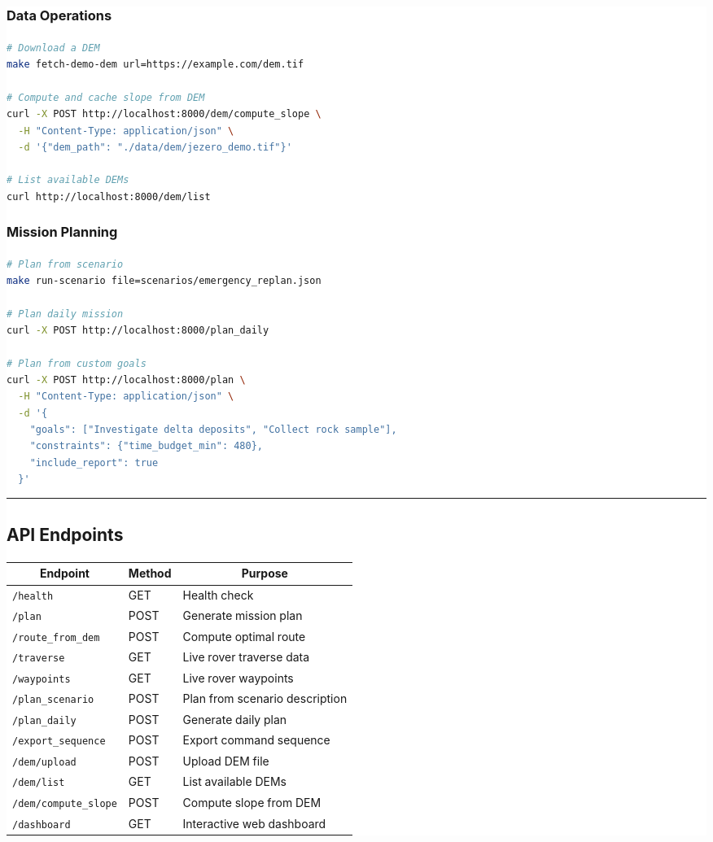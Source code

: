 ### Data Operations
```bash
# Download a DEM
make fetch-demo-dem url=https://example.com/dem.tif

# Compute and cache slope from DEM
curl -X POST http://localhost:8000/dem/compute_slope \
  -H "Content-Type: application/json" \
  -d '{"dem_path": "./data/dem/jezero_demo.tif"}'

# List available DEMs
curl http://localhost:8000/dem/list
```

### Mission Planning
```bash
# Plan from scenario
make run-scenario file=scenarios/emergency_replan.json

# Plan daily mission
curl -X POST http://localhost:8000/plan_daily

# Plan from custom goals
curl -X POST http://localhost:8000/plan \
  -H "Content-Type: application/json" \
  -d '{
    "goals": ["Investigate delta deposits", "Collect rock sample"],
    "constraints": {"time_budget_min": 480},
    "include_report": true
  }'
```

---

##  API Endpoints

| Endpoint | Method | Purpose |
|----------|--------|---------|
| `/health` | GET | Health check |
| `/plan` | POST | Generate mission plan |
| `/route_from_dem` | POST | Compute optimal route |
| `/traverse` | GET | Live rover traverse data |
| `/waypoints` | GET | Live rover waypoints |
| `/plan_scenario` | POST | Plan from scenario description |
| `/plan_daily` | POST | Generate daily plan |
| `/export_sequence` | POST | Export command sequence |
| `/dem/upload` | POST | Upload DEM file |
| `/dem/list` | GET | List available DEMs |
| `/dem/compute_slope` | POST | Compute slope from DEM |
| `/dashboard` | GET | Interactive web dashboard |
